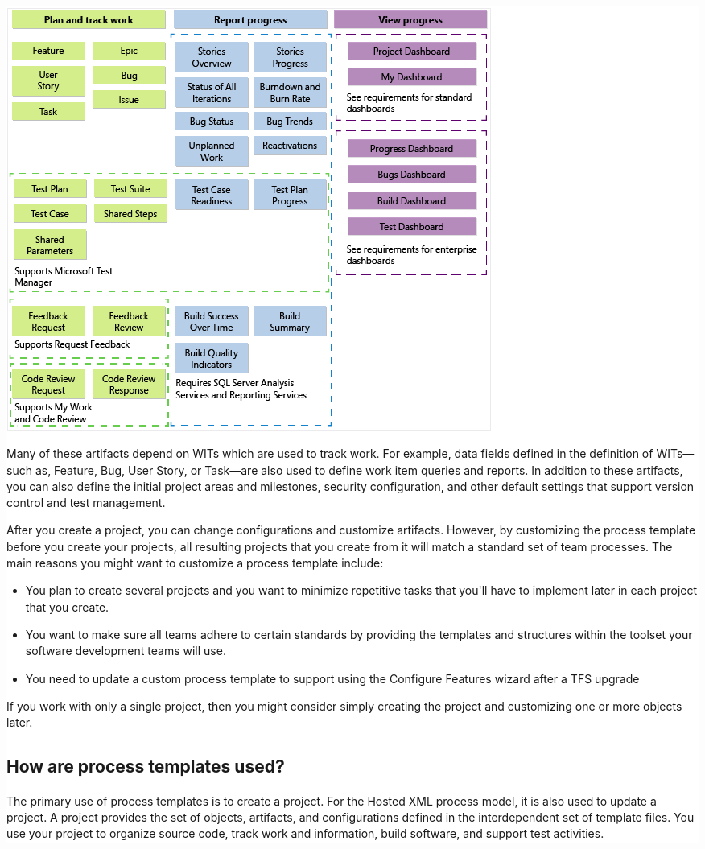 ![Agile process template artifacts](_img/alm_pg_agile_pt.png "ALM_PG_Agile_PT")  
  
Many of these artifacts depend on WITs which are used to track work. For example, data fields defined in the definition of WITs&mdash;such as, Feature, Bug, User Story, or Task&mdash;are also used to define work item queries and reports. In addition to these artifacts, you can also define the initial project areas and milestones, security configuration, and other default settings that support version control and test management.  
  
 After you create a project, you can change configurations and customize artifacts. However, by customizing the process template before you create your projects, all resulting projects that you create from it will match a standard set of team processes. The main reasons you might want to customize a process template include:  
  
-   You plan to create several projects and you want to minimize repetitive tasks that you'll have to implement later in each project that you create.  
  
-   You want to make sure all teams adhere to certain standards by providing the templates and structures within the toolset your software development teams will use.  
  
-   You need to update a custom process template to support using the Configure Features wizard after a TFS upgrade  
  
If you work with only a single project, then you might consider simply creating the project and customizing one or more objects later.  
  
## How are process templates used?  
The primary use of process templates is to create a project. For the Hosted XML process model, it is also used to update a project. A project provides the set of objects, artifacts, and configurations defined in the interdependent set of template files. You use your project to organize source code, track work and information, build software, and support test activities.  
  